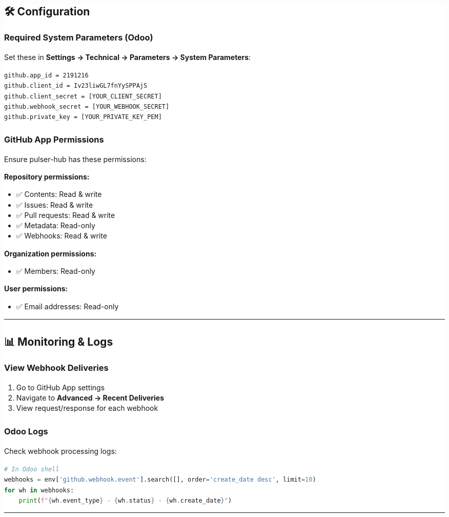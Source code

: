 
## 🛠️ Configuration

### Required System Parameters (Odoo)

Set these in **Settings → Technical → Parameters → System Parameters**:

```
github.app_id = 2191216
github.client_id = Iv23liwGL7fnYySPPAjS
github.client_secret = [YOUR_CLIENT_SECRET]
github.webhook_secret = [YOUR_WEBHOOK_SECRET]
github.private_key = [YOUR_PRIVATE_KEY_PEM]
```

### GitHub App Permissions

Ensure pulser-hub has these permissions:

**Repository permissions:**
- ✅ Contents: Read & write
- ✅ Issues: Read & write
- ✅ Pull requests: Read & write
- ✅ Metadata: Read-only
- ✅ Webhooks: Read & write

**Organization permissions:**
- ✅ Members: Read-only

**User permissions:**
- ✅ Email addresses: Read-only

---

## 📊 Monitoring & Logs

### View Webhook Deliveries

1. Go to GitHub App settings
2. Navigate to **Advanced → Recent Deliveries**
3. View request/response for each webhook

### Odoo Logs

Check webhook processing logs:
```python
# In Odoo shell
webhooks = env['github.webhook.event'].search([], order='create_date desc', limit=10)
for wh in webhooks:
    print(f"{wh.event_type} - {wh.status} - {wh.create_date}")
```

---
